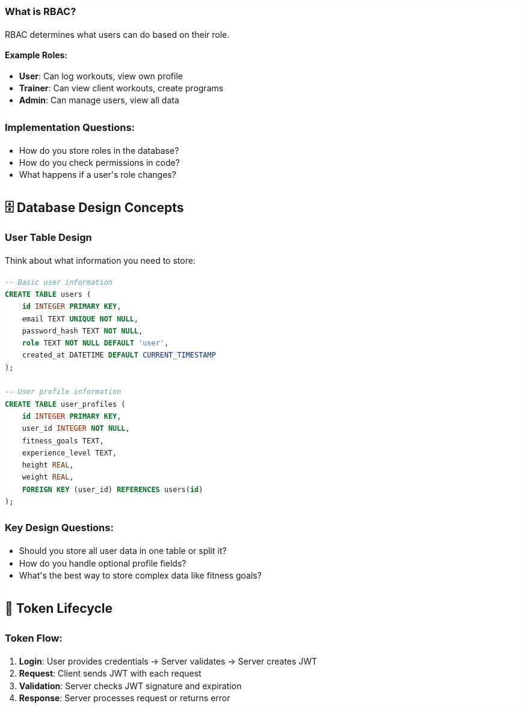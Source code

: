 ### What is RBAC?
RBAC determines what users can do based on their role.

**Example Roles:**
- **User**: Can log workouts, view own profile
- **Trainer**: Can view client workouts, create programs
- **Admin**: Can manage users, view all data

### Implementation Questions:
- How do you store roles in the database?
- How do you check permissions in code?
- What happens if a user's role changes?

## 🗄️ Database Design Concepts

### User Table Design
Think about what information you need to store:

```sql
-- Basic user information
CREATE TABLE users (
    id INTEGER PRIMARY KEY,
    email TEXT UNIQUE NOT NULL,
    password_hash TEXT NOT NULL,
    role TEXT NOT NULL DEFAULT 'user',
    created_at DATETIME DEFAULT CURRENT_TIMESTAMP
);

-- User profile information
CREATE TABLE user_profiles (
    id INTEGER PRIMARY KEY,
    user_id INTEGER NOT NULL,
    fitness_goals TEXT,
    experience_level TEXT,
    height REAL,
    weight REAL,
    FOREIGN KEY (user_id) REFERENCES users(id)
);
```

### Key Design Questions:
- Should you store all user data in one table or split it?
- How do you handle optional profile fields?
- What's the best way to store complex data like fitness goals?

## 🔄 Token Lifecycle

### Token Flow:
1. **Login**: User provides credentials → Server validates → Server creates JWT
2. **Request**: Client sends JWT with each request
3. **Validation**: Server checks JWT signature and expiration
4. **Response**: Server processes request or returns error
